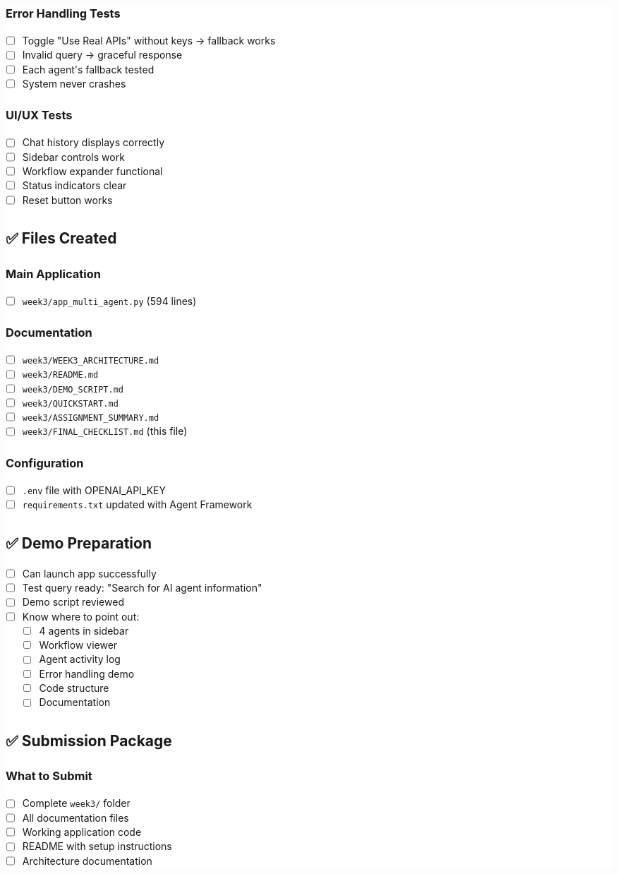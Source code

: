 ### Error Handling Tests
- [ ] Toggle "Use Real APIs" without keys → fallback works
- [ ] Invalid query → graceful response
- [ ] Each agent's fallback tested
- [ ] System never crashes

### UI/UX Tests
- [ ] Chat history displays correctly
- [ ] Sidebar controls work
- [ ] Workflow expander functional
- [ ] Status indicators clear
- [ ] Reset button works

## ✅ Files Created

### Main Application
- [ ] `week3/app_multi_agent.py` (594 lines)

### Documentation
- [ ] `week3/WEEK3_ARCHITECTURE.md`
- [ ] `week3/README.md`
- [ ] `week3/DEMO_SCRIPT.md`
- [ ] `week3/QUICKSTART.md`
- [ ] `week3/ASSIGNMENT_SUMMARY.md`
- [ ] `week3/FINAL_CHECKLIST.md` (this file)

### Configuration
- [ ] `.env` file with OPENAI_API_KEY
- [ ] `requirements.txt` updated with Agent Framework

## ✅ Demo Preparation

- [ ] Can launch app successfully
- [ ] Test query ready: "Search for AI agent information"
- [ ] Demo script reviewed
- [ ] Know where to point out:
  - [ ] 4 agents in sidebar
  - [ ] Workflow viewer
  - [ ] Agent activity log
  - [ ] Error handling demo
  - [ ] Code structure
  - [ ] Documentation

## ✅ Submission Package

### What to Submit
- [ ] Complete `week3/` folder
- [ ] All documentation files
- [ ] Working application code
- [ ] README with setup instructions
- [ ] Architecture documentation
